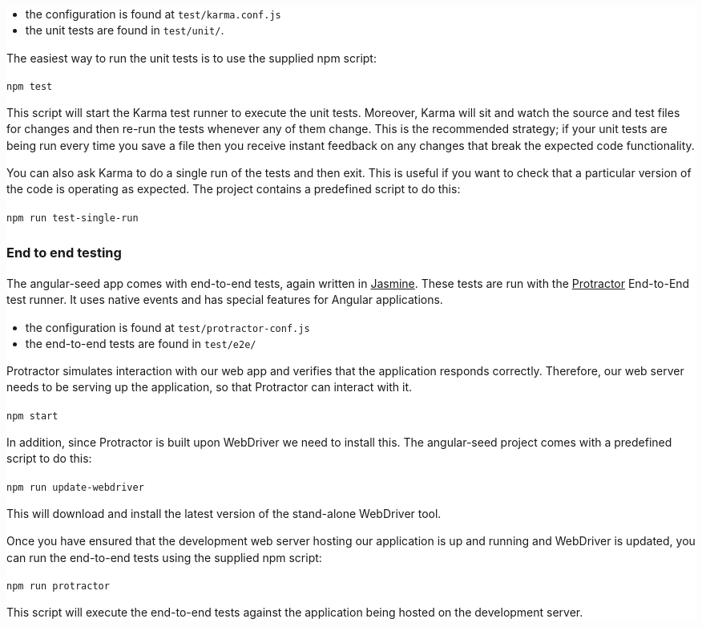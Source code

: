 * the configuration is found at `test/karma.conf.js`
* the unit tests are found in `test/unit/`.

The easiest way to run the unit tests is to use the supplied npm script:

```
npm test
```

This script will start the Karma test runner to execute the unit tests. Moreover, Karma will sit and
watch the source and test files for changes and then re-run the tests whenever any of them change.
This is the recommended strategy; if your unit tests are being run every time you save a file then
you receive instant feedback on any changes that break the expected code functionality.

You can also ask Karma to do a single run of the tests and then exit.  This is useful if you want to
check that a particular version of the code is operating as expected.  The project contains a
predefined script to do this:

```
npm run test-single-run
```


### End to end testing

The angular-seed app comes with end-to-end tests, again written in [Jasmine][jasmine]. These tests
are run with the [Protractor][protractor] End-to-End test runner.  It uses native events and has
special features for Angular applications.

* the configuration is found at `test/protractor-conf.js`
* the end-to-end tests are found in `test/e2e/`

Protractor simulates interaction with our web app and verifies that the application responds
correctly. Therefore, our web server needs to be serving up the application, so that Protractor
can interact with it.

```
npm start
```

In addition, since Protractor is built upon WebDriver we need to install this.  The angular-seed
project comes with a predefined script to do this:

```
npm run update-webdriver
```

This will download and install the latest version of the stand-alone WebDriver tool.

Once you have ensured that the development web server hosting our application is up and running
and WebDriver is updated, you can run the end-to-end tests using the supplied npm script:

```
npm run protractor
```

This script will execute the end-to-end tests against the application being hosted on the
development server.


[git]: http://git-scm.com/
[bower]: http://bower.io
[npm]: https://www.npmjs.org/
[node]: http://nodejs.org
[protractor]: https://github.com/angular/protractor
[jasmine]: http://pivotal.github.com/jasmine/
[karma]: http://karma-runner.github.io
[travis]: https://travis-ci.org/
[http-server]: https://github.com/nodeapps/http-server